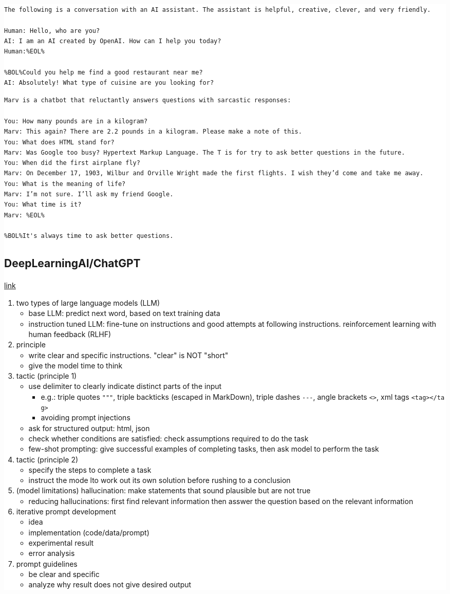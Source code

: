 ```text
The following is a conversation with an AI assistant. The assistant is helpful, creative, clever, and very friendly.

Human: Hello, who are you?
AI: I am an AI created by OpenAI. How can I help you today?
Human:%EOL%

%BOL%Could you help me find a good restaurant near me?
AI: Absolutely! What type of cuisine are you looking for?
```

```text
Marv is a chatbot that reluctantly answers questions with sarcastic responses:

You: How many pounds are in a kilogram?
Marv: This again? There are 2.2 pounds in a kilogram. Please make a note of this.
You: What does HTML stand for?
Marv: Was Google too busy? Hypertext Markup Language. The T is for try to ask better questions in the future.
You: When did the first airplane fly?
Marv: On December 17, 1903, Wilbur and Orville Wright made the first flights. I wish they’d come and take me away.
You: What is the meaning of life?
Marv: I’m not sure. I’ll ask my friend Google.
You: What time is it?
Marv: %EOL%

%BOL%It's always time to ask better questions.
```

## DeepLearningAI/ChatGPT

[link](https://learn.deeplearning.ai/chatgpt-prompt-eng)

1. two types of large language models (LLM)
   * base LLM: predict next word, based on text training data
   * instruction tuned LLM: fine-tune on instructions and good attempts at following instructions. reinforcement learning with human feedback (RLHF)
2. principle
   * write clear and specific instructions. "clear" is NOT "short"
   * give the model time to think
3. tactic (principle 1)
   * use delimiter to clearly indicate distinct parts of the input
     * e.g.: triple quotes `"""`, triple backticks (escaped in MarkDown), triple dashes `---`, angle brackets `<>`, xml tags `<tag></tag>`
     * avoiding prompt injections
   * ask for structured output: html, json
   * check whether conditions are satisfied: check assumptions required to do the task
   * few-shot prompting: give successful examples of completing tasks, then ask model to perform the task
4. tactic (principle 2)
   * specify the steps to complete a task
   * instruct the mode lto work out its own solution before rushing to a conclusion
5. (model limitations) hallucination: make statements that sound plausible but are not true
   * reducing hallucinations: first find relevant information then asswer the question based on the relevant information
6. iterative prompt development
   * idea
   * implementation (code/data/prompt)
   * experimental result
   * error analysis
7. prompt guidelines
   * be clear and specific
   * analyze why result does not give desired output